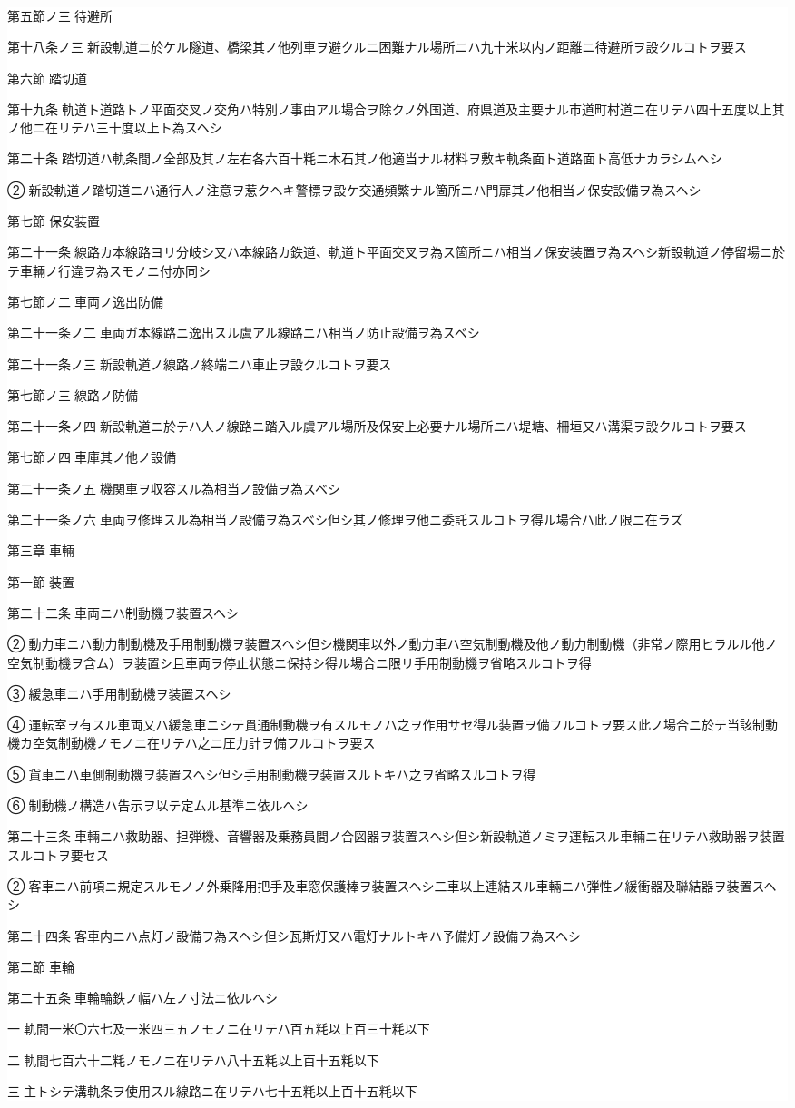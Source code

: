 第五節ノ三 待避所

第十八条ノ三 新設軌道ニ於ケル隧道、橋梁其ノ他列車ヲ避クルニ困難ナル場所ニハ九十米以内ノ距離ニ待避所ヲ設クルコトヲ要ス

第六節 踏切道

第十九条 軌道ト道路トノ平面交叉ノ交角ハ特別ノ事由アル場合ヲ除クノ外国道、府県道及主要ナル市道町村道ニ在リテハ四十五度以上其ノ他ニ在リテハ三十度以上ト為スヘシ

第二十条 踏切道ハ軌条間ノ全部及其ノ左右各六百十粍ニ木石其ノ他適当ナル材料ヲ敷キ軌条面ト道路面ト高低ナカラシムヘシ

② 新設軌道ノ踏切道ニハ通行人ノ注意ヲ惹クヘキ警標ヲ設ケ交通頻繁ナル箇所ニハ門扉其ノ他相当ノ保安設備ヲ為スヘシ

第七節 保安装置

第二十一条 線路カ本線路ヨリ分岐シ又ハ本線路カ鉄道、軌道ト平面交叉ヲ為ス箇所ニハ相当ノ保安装置ヲ為スヘシ新設軌道ノ停留場ニ於テ車輛ノ行違ヲ為スモノニ付亦同シ

第七節ノ二 車両ノ逸出防備

第二十一条ノ二 車両ガ本線路ニ逸出スル虞アル線路ニハ相当ノ防止設備ヲ為スベシ

第二十一条ノ三 新設軌道ノ線路ノ終端ニハ車止ヲ設クルコトヲ要ス

第七節ノ三 線路ノ防備

第二十一条ノ四 新設軌道ニ於テハ人ノ線路ニ踏入ル虞アル場所及保安上必要ナル場所ニハ堤塘、柵垣又ハ溝渠ヲ設クルコトヲ要ス

第七節ノ四 車庫其ノ他ノ設備

第二十一条ノ五 機関車ヲ収容スル為相当ノ設備ヲ為スベシ

第二十一条ノ六 車両ヲ修理スル為相当ノ設備ヲ為スベシ但シ其ノ修理ヲ他ニ委託スルコトヲ得ル場合ハ此ノ限ニ在ラズ

第三章 車輛

第一節 装置

第二十二条 車両ニハ制動機ヲ装置スヘシ

② 動力車ニハ動力制動機及手用制動機ヲ装置スヘシ但シ機関車以外ノ動力車ハ空気制動機及他ノ動力制動機（非常ノ際用ヒラルル他ノ空気制動機ヲ含ム）ヲ装置シ且車両ヲ停止状態ニ保持シ得ル場合ニ限リ手用制動機ヲ省略スルコトヲ得

③ 緩急車ニハ手用制動機ヲ装置スヘシ

④ 運転室ヲ有スル車両又ハ緩急車ニシテ貫通制動機ヲ有スルモノハ之ヲ作用サセ得ル装置ヲ備フルコトヲ要ス此ノ場合ニ於テ当該制動機カ空気制動機ノモノニ在リテハ之ニ圧力計ヲ備フルコトヲ要ス

⑤ 貨車ニハ車側制動機ヲ装置スヘシ但シ手用制動機ヲ装置スルトキハ之ヲ省略スルコトヲ得

⑥ 制動機ノ構造ハ告示ヲ以テ定ムル基準ニ依ルヘシ

第二十三条 車輛ニハ救助器、担弾機、音響器及乗務員間ノ合図器ヲ装置スヘシ但シ新設軌道ノミヲ運転スル車輛ニ在リテハ救助器ヲ装置スルコトヲ要セス

② 客車ニハ前項ニ規定スルモノノ外乗降用把手及車窓保護棒ヲ装置スヘシ二車以上連結スル車輛ニハ弾性ノ緩衝器及聯結器ヲ装置スヘシ

第二十四条 客車内ニハ点灯ノ設備ヲ為スヘシ但シ瓦斯灯又ハ電灯ナルトキハ予備灯ノ設備ヲ為スヘシ

第二節 車輪

第二十五条 車輪輪鉄ノ幅ハ左ノ寸法ニ依ルヘシ

一 軌間一米〇六七及一米四三五ノモノニ在リテハ百五粍以上百三十粍以下

二 軌間七百六十二粍ノモノニ在リテハ八十五粍以上百十五粍以下

三 主トシテ溝軌条ヲ使用スル線路ニ在リテハ七十五粍以上百十五粍以下
